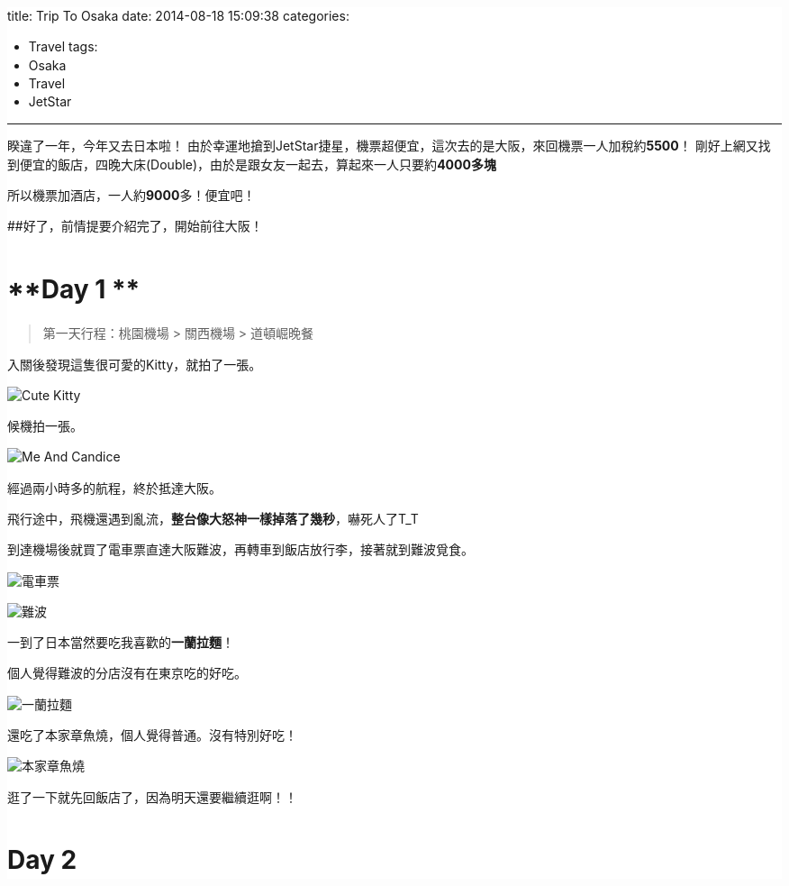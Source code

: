 title: Trip To Osaka
date: 2014-08-18 15:09:38
categories:
- Travel
tags:
- Osaka
- Travel
- JetStar
---

睽違了一年，今年又去日本啦！
由於幸運地搶到JetStar捷星，機票超便宜，這次去的是大阪，來回機票一人加稅約**5500**！
剛好上網又找到便宜的飯店，四晚大床(Double)，由於是跟女友一起去，算起來一人只要約**4000多塊**

 

所以機票加酒店，一人約**9000**多！便宜吧！

##好了，前情提要介紹完了，開始前往大阪！

# **Day 1 **

> 第一天行程：桃園機場 > 關西機場 > 道頓崛晚餐

入關後發現這隻很可愛的Kitty，就拍了一張。

![Cute Kitty][Osaka-Day1-Kitty]

候機拍一張。

![Me And Candice][Osaka-Day1-MeAndCan]

經過兩小時多的航程，終於抵達大阪。

飛行途中，飛機還遇到亂流，**整台像大怒神一樣掉落了幾秒**，嚇死人了T_T

到達機場後就買了電車票直達大阪難波，再轉車到飯店放行李，接著就到難波覓食。

![電車票][Osaka-Day1-TrainTicket]

![難波][Osaka-Day1-Namba]

一到了日本當然要吃我喜歡的**一蘭拉麵**！

個人覺得難波的分店沒有在東京吃的好吃。

![一蘭拉麵][Osaka-Day1-Ichiran]


還吃了本家章魚燒，個人覺得普通。沒有特別好吃！

![本家章魚燒][Osaka-Day1-Takoyaki]

逛了一下就先回飯店了，因為明天還要繼續逛啊！！


# **Day 2**


[Osaka-Day1-Ichiran]: /img/Trip-To-Osaka/Osaka-Day1-Ichiran.jpg
[Osaka-Day1-Kitty]: /img/Trip-To-Osaka/Osaka-Day1-Kitty.jpg
[Osaka-Day1-MeAndCan]: /img/Trip-To-Osaka/Osaka-Day1-MeAndCan.jpg
[Osaka-Day1-Namba]: /img/Trip-To-Osaka/Osaka-Day1-Namba.jpg
[Osaka-Day1-Takoyaki]: /img/Trip-To-Osaka/Osaka-Day1-Takoyaki.jpg
[Osaka-Day1-TrainTicket]: /img/Trip-To-Osaka/Osaka-Day1-TrainTicket.jpg
[Osaka-Day2-BeefCurry]: /img/Trip-To-Osaka/Osaka-Day2-BeefCurry.jpg
[Osaka-Day2-BeefCurry2]: /img/Trip-To-Osaka/Osaka-Day2-BeefCurry2.jpg
[Osaka-Day2-Cat]: /img/Trip-To-Osaka/Osaka-Day2-Cat.jpg
[Osaka-Day2-CheeseCake]: /img/Trip-To-Osaka/Osaka-Day2-CheeseCake.jpg
[Osaka-Day2-Chikuwa]: /img/Trip-To-Osaka/Osaka-Day2-Chikuwa.jpg
[Osaka-Day2-night]: /img/Trip-To-Osaka/Osaka-Day2-night.jpg
[Osaka-Day2-night2]: /img/Trip-To-Osaka/Osaka-Day2-night2.jpg
[Osaka-Day2-night3]: /img/Trip-To-Osaka/Osaka-Day2-night3.jpg
[Osaka-Day2-Okonomiyaki]: /img/Trip-To-Osaka/Osaka-Day2-Okonomiyaki.jpg
[Osaka-Day2-StinkyRaman]: /img/Trip-To-Osaka/Osaka-Day2-StinkyRaman.jpg
[Osaka-Day3-boat]: /img/Trip-To-Osaka/Osaka-Day3-boat.jpg
[Osaka-Day3-boat2]: /img/Trip-To-Osaka/Osaka-Day3-boat2.jpg
[Osaka-Day3-Matsu]: /img/Trip-To-Osaka/Osaka-Day3-Matsu.jpg
[Osaka-Day3-Zoo]: /img/Trip-To-Osaka/Osaka-Day3-Zoo.jpg
[Osaka-Day3-Zoo2]: /img/Trip-To-Osaka/Osaka-Day3-Zoo2.jpg
[Osaka-Day3-Zoo3]: /img/Trip-To-Osaka/Osaka-Day3-Zoo3.jpg
[Osaka-Day3-ZooStation]: /img/Trip-To-Osaka/Osaka-Day3-ZooStation.jpg
[Osaka-Day3-元祖章魚燒]: /img/Trip-To-Osaka/Osaka-Day3-元祖章魚燒.jpg
[Osaka-Day3-八重勝]: /img/Trip-To-Osaka/Osaka-Day3-八重勝.jpg
[Osaka-Day3-八重勝2]: /img/Trip-To-Osaka/Osaka-Day3-八重勝2.jpg
[Osaka-Day3-四天王寺]: /img/Trip-To-Osaka/Osaka-Day3-四天王寺.jpg
[Osaka-Day3-四天王寺2]: /img/Trip-To-Osaka/Osaka-Day3-四天王寺2.jpg
[Osaka-Day3-四天王寺3]: /img/Trip-To-Osaka/Osaka-Day3-四天王寺3.jpg
[Osaka-Day3-水溝蓋]: /img/Trip-To-Osaka/Osaka-Day3-水溝蓋.jpg
[Osaka-Day3-水溝蓋2]: /img/Trip-To-Osaka/Osaka-Day3-水溝蓋2.jpg
[Osaka-Day3-通天閣]: /img/Trip-To-Osaka/Osaka-Day3-通天閣.jpg
[Osaka-Day3-通天閣2]: /img/Trip-To-Osaka/Osaka-Day3-通天閣2.jpg
[Osaka-Day3-通天閣3]: /img/Trip-To-Osaka/Osaka-Day3-通天閣3.jpg
[Osaka-Day3-黑門拉麵]: /img/Trip-To-Osaka/Osaka-Day3-黑門拉麵.jpg
[Osaka-Day4-BeefBowl]: /img/Trip-To-Osaka/Osaka-Day4-BeefBowl.jpg
[Osaka-Day4-BeefBowl2]: /img/Trip-To-Osaka/Osaka-Day4-BeefBowl2.jpg
[Osaka-Day4-BeefBowl3]: /img/Trip-To-Osaka/Osaka-Day4-BeefBowl3.jpg
[Osaka-Day4-DPS]: /img/Trip-To-Osaka/Osaka-Day4-DPS.jpg
[Osaka-Day4-fountain]: /img/Trip-To-Osaka/Osaka-Day4-fountain.jpg
[Osaka-Day4-Kimono]: /img/Trip-To-Osaka/Osaka-Day4-Kimono.jpg
[Osaka-Day4-Kimono2]: /img/Trip-To-Osaka/Osaka-Day4-Kimono2.jpg
[Osaka-Day4-Kimono3]: /img/Trip-To-Osaka/Osaka-Day4-Kimono3.jpg
[Osaka-Day4-Kimono4]: /img/Trip-To-Osaka/Osaka-Day4-Kimono4.jpg
[Osaka-Day4-Kimono5]: /img/Trip-To-Osaka/Osaka-Day4-Kimono5.jpg
[Osaka-Day4-MuseumInfo]: /img/Trip-To-Osaka/Osaka-Day4-MuseumInfo.jpg
[Osaka-Day4-OmeletRice]: /img/Trip-To-Osaka/Osaka-Day4-OmeletRice.jpg
[Osaka-Day4-OsakaCastle]: /img/Trip-To-Osaka/Osaka-Day4-OsakaCastle.jpg
[Osaka-Day4-OsakaCastle1]: /img/Trip-To-Osaka/Osaka-Day4-OsakaCastle1.jpg
[Osaka-Day4-OsakaCastle2]: /img/Trip-To-Osaka/Osaka-Day4-OsakaCastle2.jpg
[Osaka-Day4-OsakaCastle3]: /img/Trip-To-Osaka/Osaka-Day4-OsakaCastle3.jpg
[Osaka-Day4-OsakaCastle4]: /img/Trip-To-Osaka/Osaka-Day4-OsakaCastle4.jpg
[Osaka-Day4-OsakaCastle5]: /img/Trip-To-Osaka/Osaka-Day4-OsakaCastle5.jpg
[Osaka-Day4-OsakaCastleInfo]: /img/Trip-To-Osaka/Osaka-Day4-OsakaCastleInfo.jpg
[Osaka-Day4-perimeter]: /img/Trip-To-Osaka/Osaka-Day4-perimeter.jpg
[Osaka-Day4-Running]: /img/Trip-To-Osaka/Osaka-Day4-Running.jpg
[Osaka-Day4-SilverBird]: /img/Trip-To-Osaka/Osaka-Day4-SilverBird.jpg
[Osaka-Day4-Spring]: /img/Trip-To-Osaka/Osaka-Day4-Spring.jpg
[Osaka-Day4-Umeida]: /img/Trip-To-Osaka/Osaka-Day4-Umeida.jpg
[Osaka-Day4-Umeida2]: /img/Trip-To-Osaka/Osaka-Day4-Umeida2.jpg
[Osaka-Day4-Umeida3]: /img/Trip-To-Osaka/Osaka-Day4-Umeida3.jpg
[Osaka-Day4-Umeida4]: /img/Trip-To-Osaka/Osaka-Day4-Umeida4.jpg
[Osaka-Day4-Umeida5]: /img/Trip-To-Osaka/Osaka-Day4-Umeida5.jpg
[Osaka-Day4-UmeidaStation]: /img/Trip-To-Osaka/Osaka-Day4-UmeidaStation.jpg
[Osaka-Day5-HeadingHome]: /img/Trip-To-Osaka/Osaka-Day5-HeadingHome.jpg
[Osaka-Day5-HeadingHome2]: /img/Trip-To-Osaka/Osaka-Day5-HeadingHome2.jpg
[Osaka-Day5-HeadingHome3]: /img/Trip-To-Osaka/Osaka-Day5-HeadingHome3.jpg
[Osaka-Day5-Matsu]: /img/Trip-To-Osaka/Osaka-Day5-Matsu.jpg